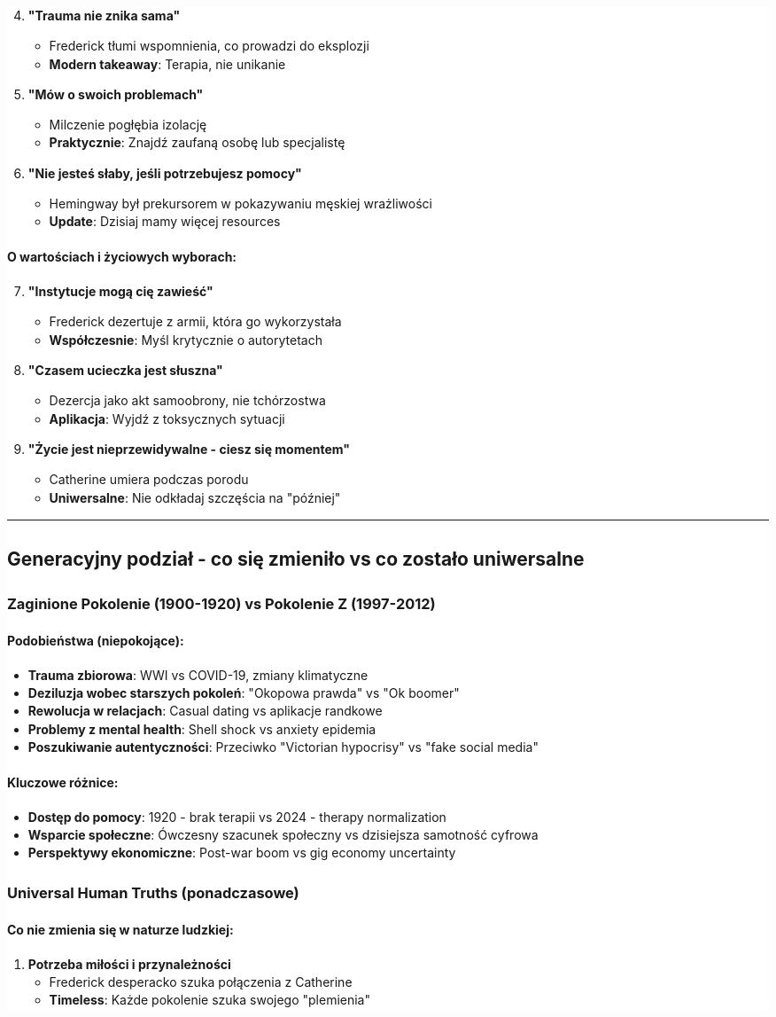 4. **"Trauma nie znika sama"**
   - Frederick tłumi wspomnienia, co prowadzi do eksplozji
   - **Modern takeaway**: Terapia, nie unikanie

5. **"Mów o swoich problemach"**
   - Milczenie pogłębia izolację
   - **Praktycznie**: Znajdź zaufaną osobę lub specjalistę

6. **"Nie jesteś słaby, jeśli potrzebujesz pomocy"**
   - Hemingway był prekursorem w pokazywaniu męskiej wrażliwości
   - **Update**: Dzisiaj mamy więcej resources

#### **O wartościach i życiowych wyborach:**

7. **"Instytucje mogą cię zawieść"**
   - Frederick dezertuje z armii, która go wykorzystała
   - **Współczesnie**: Myśl krytycznie o autorytetach

8. **"Czasem ucieczka jest słuszna"**
   - Dezercja jako akt samoobrony, nie tchórzostwa
   - **Aplikacja**: Wyjdź z toksycznych sytuacji

9. **"Życie jest nieprzewidywalne - ciesz się momentem"**
   - Catherine umiera podczas porodu
   - **Uniwersalne**: Nie odkładaj szczęścia na "później"

---

## Generacyjny podział - co się zmieniło vs co zostało uniwersalne

### Zaginione Pokolenie (1900-1920) vs Pokolenie Z (1997-2012)

#### **Podobieństwa (niepokojące):**
- **Trauma zbiorowa**: WWI vs COVID-19, zmiany klimatyczne
- **Deziluzja wobec starszych pokoleń**: "Okopowa prawda" vs "Ok boomer"
- **Rewolucja w relacjach**: Casual dating vs aplikacje randkowe
- **Problemy z mental health**: Shell shock vs anxiety epidemia
- **Poszukiwanie autentyczności**: Przeciwko "Victorian hypocrisy" vs "fake social media"

#### **Kluczowe różnice:**
- **Dostęp do pomocy**: 1920 - brak terapii vs 2024 - therapy normalization
- **Wsparcie społeczne**: Ówczesny szacunek społeczny vs dzisiejsza samotność cyfrowa
- **Perspektywy ekonomiczne**: Post-war boom vs gig economy uncertainty

### Universal Human Truths (ponadczasowe)

#### **Co nie zmienia się w naturze ludzkiej:**

1. **Potrzeba miłości i przynależności**
   - Frederick desperacko szuka połączenia z Catherine
   - **Timeless**: Każde pokolenie szuka swojego "plemienia"
